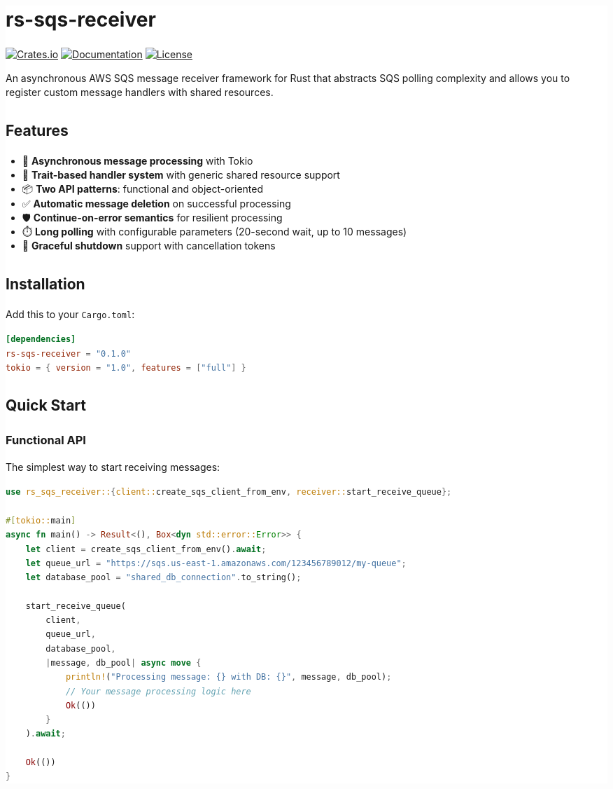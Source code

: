 # rs-sqs-receiver

[![Crates.io](https://img.shields.io/crates/v/rs-sqs-receiver.svg)](https://crates.io/crates/rs-sqs-receiver)
[![Documentation](https://docs.rs/rs-sqs-receiver/badge.svg)](https://docs.rs/rs-sqs-receiver)
[![License](https://img.shields.io/badge/license-MIT%20OR%20Apache--2.0-blue.svg)](LICENSE-MIT)

An asynchronous AWS SQS message receiver framework for Rust that abstracts SQS polling complexity and allows you to register custom message handlers with shared resources.

## Features

- 🚀 **Asynchronous message processing** with Tokio
- 🔧 **Trait-based handler system** with generic shared resource support
- 📦 **Two API patterns**: functional and object-oriented
- ✅ **Automatic message deletion** on successful processing
- 🛡️ **Continue-on-error semantics** for resilient processing
- ⏱️ **Long polling** with configurable parameters (20-second wait, up to 10 messages)
- 🔄 **Graceful shutdown** support with cancellation tokens

## Installation

Add this to your `Cargo.toml`:

```toml
[dependencies]
rs-sqs-receiver = "0.1.0"
tokio = { version = "1.0", features = ["full"] }
```

## Quick Start

### Functional API

The simplest way to start receiving messages:

```rust
use rs_sqs_receiver::{client::create_sqs_client_from_env, receiver::start_receive_queue};

#[tokio::main]
async fn main() -> Result<(), Box<dyn std::error::Error>> {
    let client = create_sqs_client_from_env().await;
    let queue_url = "https://sqs.us-east-1.amazonaws.com/123456789012/my-queue";
    let database_pool = "shared_db_connection".to_string();

    start_receive_queue(
        client,
        queue_url,
        database_pool,
        |message, db_pool| async move {
            println!("Processing message: {} with DB: {}", message, db_pool);
            // Your message processing logic here
            Ok(())
        }
    ).await;

    Ok(())
}
```
